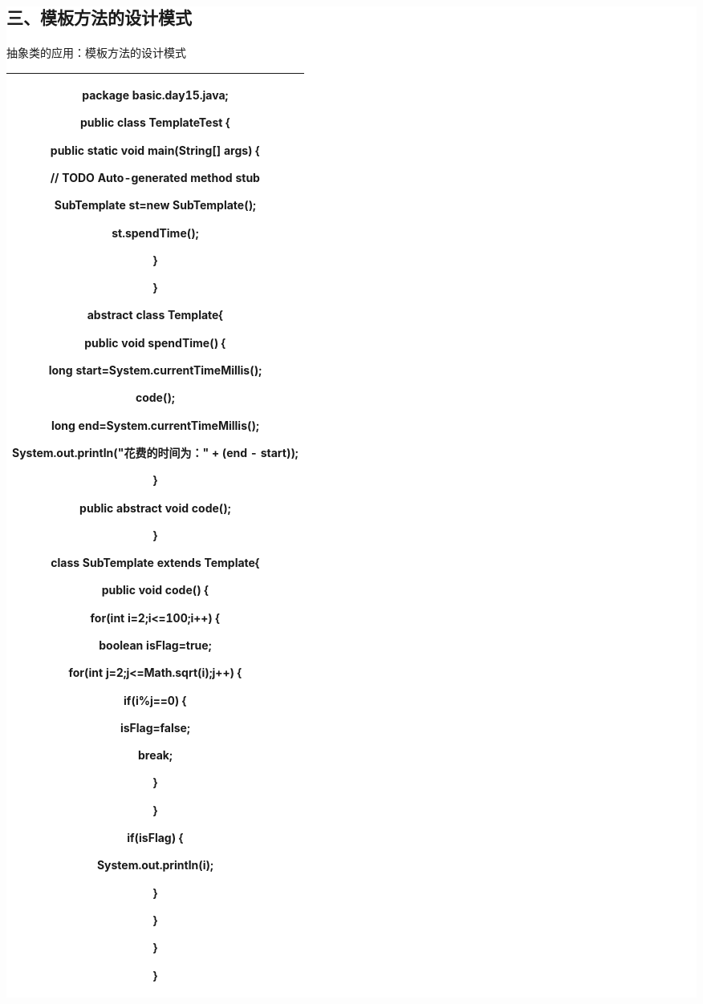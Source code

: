 </tbody>
</table>

## 三、模板方法的设计模式
抽象类的应用：模板方法的设计模式
<table>
<colgroup>
<col style="width: 100%" />
</colgroup>
<thead>
<tr class="header">
<th><p>package basic.day15.java;</p>
<p></p>
<p>public class TemplateTest {</p>
<p></p>
<p>public static void main(String[] args) {</p>
<p>// TODO Auto-generated method stub</p>
<p>SubTemplate st=new SubTemplate();</p>
<p>st.spendTime();</p>
<p>}</p>
<p></p>
<p>}</p>
<p>abstract class Template{</p>
<p>public void spendTime() {</p>
<p>long start=System.currentTimeMillis();</p>
<p>code();</p>
<p>long end=System.currentTimeMillis();</p>
<p>System.out.println("花费的时间为：" + (end - start));</p>
<p>}</p>
<p>public abstract void code();</p>
<p>}</p>
<p>class SubTemplate extends Template{</p>
<p>public void code() {</p>
<p>for(int i=2;i&lt;=100;i++) {</p>
<p>boolean isFlag=true;</p>
<p>for(int j=2;j&lt;=Math.sqrt(i);j++) {</p>
<p>if(i%j==0) {</p>
<p>isFlag=false;</p>
<p>break;</p>
<p>}</p>
<p>}</p>
<p>if(isFlag) {</p>
<p>System.out.println(i);</p>
<p>}</p>
<p>}</p>
<p>}</p>
<p>}</p></th>
</tr>
</thead>
<tbody>
</tbody>
</table>
